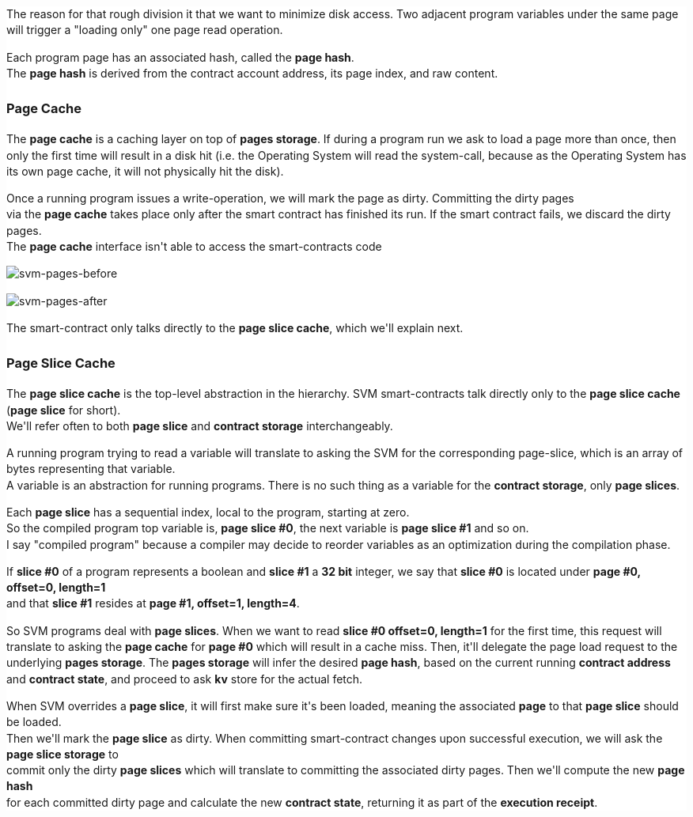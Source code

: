 The reason for that rough division it that we want to minimize disk access. Two adjacent program variables under the same page will trigger a "loading only" one page read operation.

Each program page has an associated hash, called the **page hash**.  
The **page hash** is derived from the contract account address, its page index, and raw content.

### Page Cache

The **page cache** is a caching layer on top of **pages storage**. If during a program run we ask to load a page more than once, then only the first time will result in a disk hit (i.e. the Operating System will read the system-call, because as the Operating System has its own page cache, it will not physically hit the disk).

Once a running program issues a write-operation, we will mark the page as dirty. Committing the dirty pages  
via the **page cache** takes place only after the smart contract has finished its run. If the smart contract fails, we discard the dirty pages.  
The **page cache** interface isn't able to access the smart-contracts code

![svm-pages-before](/uploads/svm-pages-before.png)

![svm-pages-after](/uploads/svm-pages-after.png)

The smart-contract only talks directly to the **page slice cache**, which we'll explain next.

### Page Slice Cache

The **page slice cache** is the top-level abstraction in the hierarchy. SVM smart-contracts talk directly only to the **page slice cache** (**page slice** for short).  
We'll refer often to both **page slice** and **contract storage** interchangeably.

A running program trying to read a variable will translate to asking the SVM for the corresponding page-slice, which is an array of bytes representing that variable.  
A variable is an abstraction for running programs. There is no such thing as a variable for the **contract storage**, only **page slices**.

Each **page slice** has a sequential index, local to the program, starting at zero.  
So the compiled program top variable is, **page slice #0**, the next variable is **page slice #1** and so on.  
I say "compiled program" because a compiler may decide to reorder variables as an optimization during the compilation phase.

If **slice #0** of a program represents a boolean and **slice #1** a **32 bit** integer, we say that **slice #0** is located under **page #0, offset=0, length=1**  
and that **slice #1** resides at **page #1, offset=1, length=4**.

So SVM programs deal with **page slices**. When we want to read **slice #0 offset=0, length=1** for the first time, this request will translate to asking the **page cache** for **page #0** which will result in a cache miss. Then, it'll delegate the page load request to the underlying **pages storage**. The **pages storage** will infer the desired **page hash**, based on the current running **contract address** and **contract state**, and proceed to ask **kv** store for the actual fetch.

When SVM overrides a **page slice**, it will first make sure it's been loaded, meaning the associated **page** to that **page slice** should be loaded.  
Then we'll mark the **page slice** as dirty. When committing smart-contract changes upon successful execution, we will ask the **page slice storage** to  
commit only the dirty **page slices** which will translate to committing the associated dirty pages. Then we'll compute the new **page hash**  
for each committed dirty page and calculate the new **contract state**, returning it as part of the **execution receipt**.
